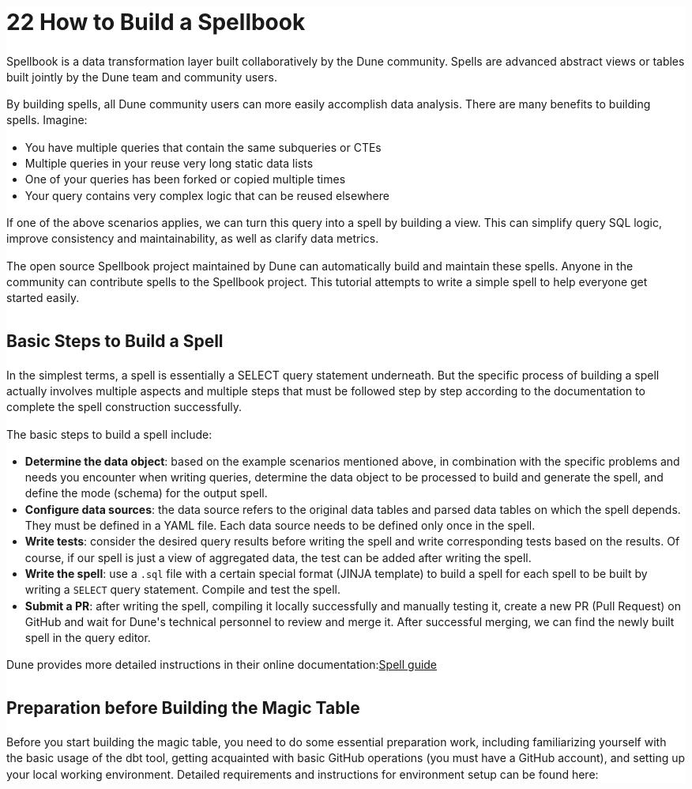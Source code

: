 # 22 How to Build a Spellbook

Spellbook is a data transformation layer built collaboratively by the Dune community. Spells are advanced abstract views or tables built jointly by the Dune team and community users.

By building spells, all Dune community users can more easily accomplish data analysis. There are many benefits to building spells. Imagine:

- You have multiple queries that contain the same subqueries or CTEs
- Multiple queries in your reuse very long static data lists
- One of your queries has been forked or copied multiple times
- Your query contains very complex logic that can be reused elsewhere

If one of the above scenarios applies, we can turn this query into a spell by building a view. This can simplify query SQL logic, improve consistency and maintainability, as well as clarify data metrics.

The open source Spellbook project maintained by Dune can automatically build and maintain these spells. Anyone in the community can contribute spells to the Spellbook project. This tutorial attempts to write a simple spell to help everyone get started easily.

## Basic Steps to Build a Spell

In the simplest terms, a spell is essentially a SELECT query statement underneath. But the specific process of building a spell actually involves multiple aspects and multiple steps that must be followed step by step according to the documentation to complete the spell construction successfully.

The basic steps to build a spell include:

- **Determine the data object**: based on the example scenarios mentioned above, in combination with the specific problems and needs you encounter when writing queries, determine the data object to be processed to build and generate the spell, and define the mode (schema) for the output spell.
- **Configure data sources**: the data source refers to the original data tables and parsed data tables on which the spell depends. They must be defined in a YAML file. Each data source needs to be defined only once in the spell.
- **Write tests**: consider the desired query results before writing the spell and write corresponding tests based on the results. Of course, if our spell is just a view of aggregated data, the test can be added after writing the spell.
- **Write the spell**: use a `.sql` file with a certain special format (JINJA template) to build a spell for each spell to be built by writing a `SELECT` query statement. Compile and test the spell.
- **Submit a PR**: after writing the spell, compiling it locally successfully and manually testing it, create a new PR (Pull Request) on GitHub and wait for Dune's technical personnel to review and merge it. After successful merging, we can find the newly built spell in the query editor.

Dune provides more detailed instructions in their online documentation:[Spell guide](https://dune.com/docs/zh/spellbook/getting-started/)

## Preparation before Building the Magic Table

Before you start building the magic table, you need to do some essential preparation work, including familiarizing yourself with the basic usage of the dbt tool, getting acquainted with basic GitHub operations (you must have a GitHub account), and setting up your local working environment. Detailed requirements and instructions for environment setup can be found here:
